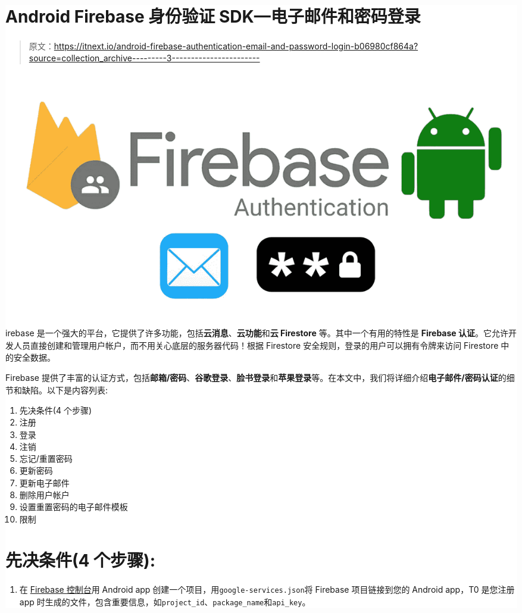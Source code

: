 # Android Firebase 身份验证 SDK—电子邮件和密码登录

> 原文：<https://itnext.io/android-firebase-authentication-email-and-password-login-b06980cf864a?source=collection_archive---------3----------------------->

![](img/8b9f28197f90fd6901d10ccfb94dfb60.png)

irebase 是一个强大的平台，它提供了许多功能，包括**云消息**、**云功能**和**云 Firestore** 等。其中一个有用的特性是 **Firebase 认证**。它允许开发人员直接创建和管理用户帐户，而不用关心底层的服务器代码！根据 Firestore 安全规则，登录的用户可以拥有令牌来访问 Firestore 中的安全数据。

Firebase 提供了丰富的认证方式，包括**邮箱/密码**、**谷歌登录**、**脸书登录**和**苹果登录**等。在本文中，我们将详细介绍**电子邮件/密码认证**的细节和缺陷。以下是内容列表:

1.  先决条件(4 个步骤)
2.  注册
3.  登录
4.  注销
5.  忘记/重置密码
6.  更新密码
7.  更新电子邮件
8.  删除用户帐户
9.  设置重置密码的电子邮件模板
10.  限制

# 先决条件(4 个步骤):

1.  在 [Firebase 控制台](https://console.firebase.google.com/)用 Android app 创建一个项目，用`google-services.json`将 Firebase 项目链接到您的 Android app，T0 是您注册 app 时生成的文件，包含重要信息，如`project_id`、`package_name`和`api_key`。
